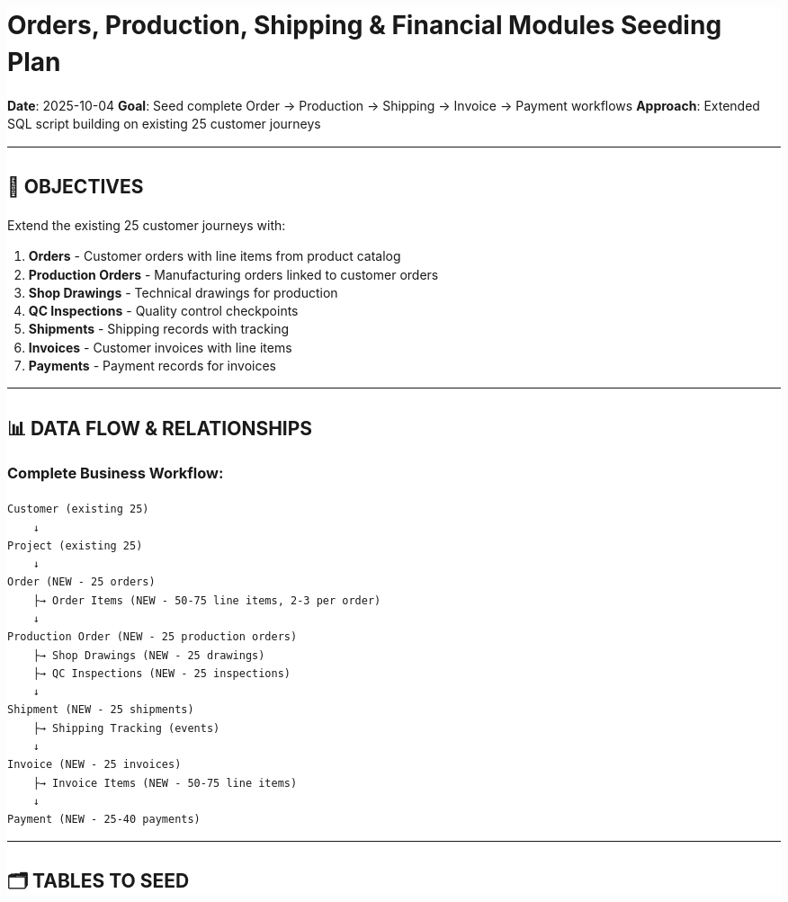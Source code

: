 # Orders, Production, Shipping & Financial Modules Seeding Plan

**Date**: 2025-10-04
**Goal**: Seed complete Order → Production → Shipping → Invoice → Payment workflows
**Approach**: Extended SQL script building on existing 25 customer journeys

---

## 🎯 OBJECTIVES

Extend the existing 25 customer journeys with:
1. **Orders** - Customer orders with line items from product catalog
2. **Production Orders** - Manufacturing orders linked to customer orders
3. **Shop Drawings** - Technical drawings for production
4. **QC Inspections** - Quality control checkpoints
5. **Shipments** - Shipping records with tracking
6. **Invoices** - Customer invoices with line items
7. **Payments** - Payment records for invoices

---

## 📊 DATA FLOW & RELATIONSHIPS

### Complete Business Workflow:
```
Customer (existing 25)
    ↓
Project (existing 25)
    ↓
Order (NEW - 25 orders)
    ├→ Order Items (NEW - 50-75 line items, 2-3 per order)
    ↓
Production Order (NEW - 25 production orders)
    ├→ Shop Drawings (NEW - 25 drawings)
    ├→ QC Inspections (NEW - 25 inspections)
    ↓
Shipment (NEW - 25 shipments)
    ├→ Shipping Tracking (events)
    ↓
Invoice (NEW - 25 invoices)
    ├→ Invoice Items (NEW - 50-75 line items)
    ↓
Payment (NEW - 25-40 payments)
```

---

## 🗂️ TABLES TO SEED
